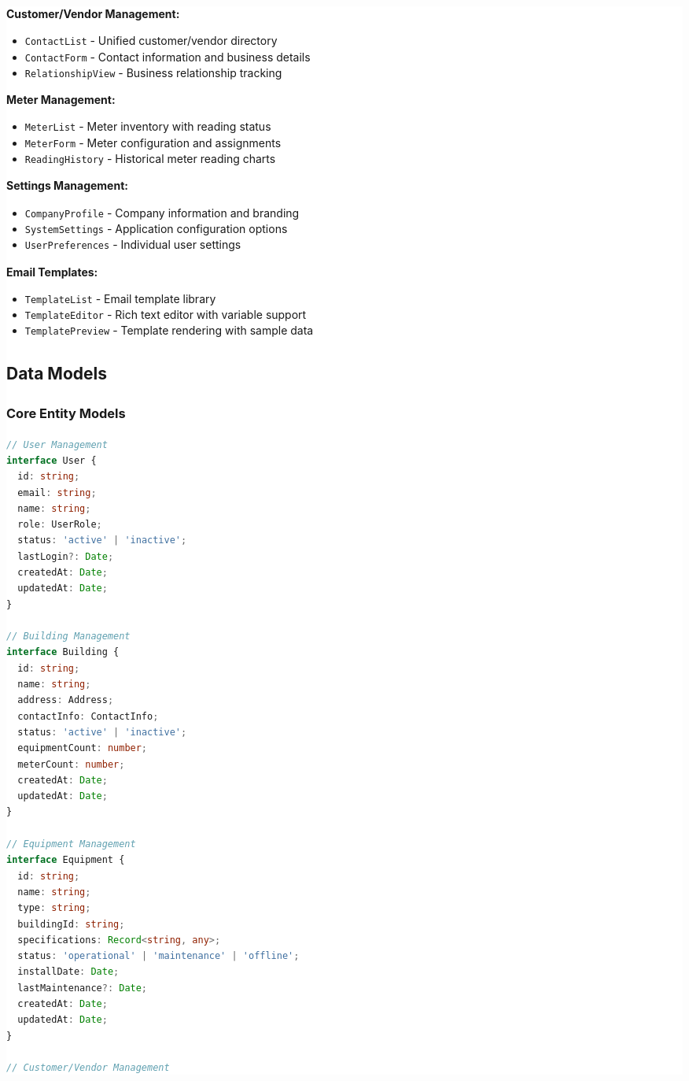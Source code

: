 **Customer/Vendor Management:**
- `ContactList` - Unified customer/vendor directory
- `ContactForm` - Contact information and business details
- `RelationshipView` - Business relationship tracking

**Meter Management:**
- `MeterList` - Meter inventory with reading status
- `MeterForm` - Meter configuration and assignments
- `ReadingHistory` - Historical meter reading charts

**Settings Management:**
- `CompanyProfile` - Company information and branding
- `SystemSettings` - Application configuration options
- `UserPreferences` - Individual user settings

**Email Templates:**
- `TemplateList` - Email template library
- `TemplateEditor` - Rich text editor with variable support
- `TemplatePreview` - Template rendering with sample data

## Data Models

### Core Entity Models

```typescript
// User Management
interface User {
  id: string;
  email: string;
  name: string;
  role: UserRole;
  status: 'active' | 'inactive';
  lastLogin?: Date;
  createdAt: Date;
  updatedAt: Date;
}

// Building Management
interface Building {
  id: string;
  name: string;
  address: Address;
  contactInfo: ContactInfo;
  status: 'active' | 'inactive';
  equipmentCount: number;
  meterCount: number;
  createdAt: Date;
  updatedAt: Date;
}

// Equipment Management
interface Equipment {
  id: string;
  name: string;
  type: string;
  buildingId: string;
  specifications: Record<string, any>;
  status: 'operational' | 'maintenance' | 'offline';
  installDate: Date;
  lastMaintenance?: Date;
  createdAt: Date;
  updatedAt: Date;
}

// Customer/Vendor Management
```